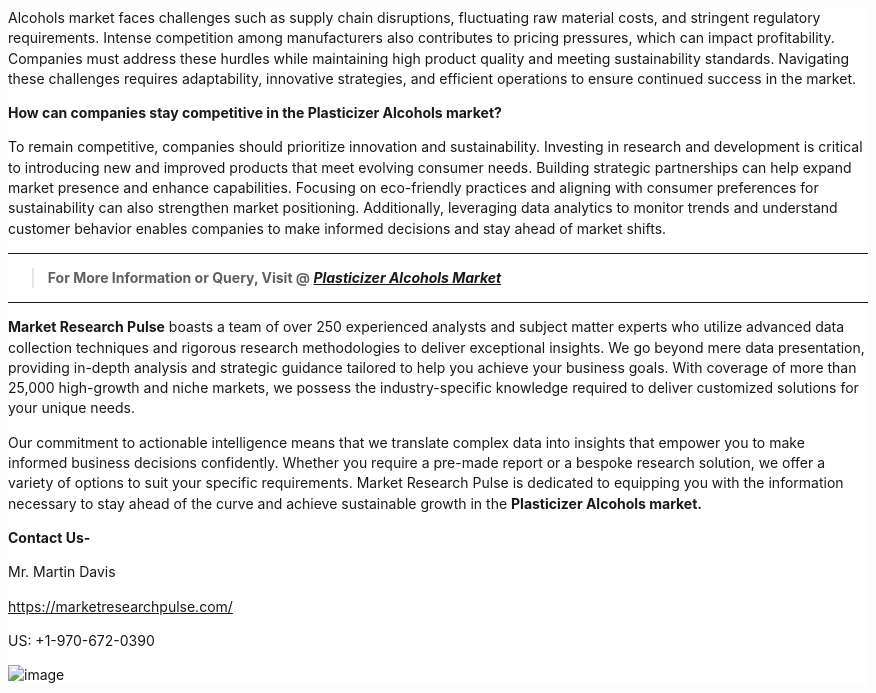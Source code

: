Alcohols market faces challenges such as supply chain disruptions, fluctuating raw material costs, and stringent regulatory requirements. Intense competition among manufacturers also contributes to pricing pressures, which can impact profitability. Companies must address these hurdles while maintaining high product quality and meeting sustainability standards. Navigating these challenges requires adaptability, innovative strategies, and efficient operations to ensure continued success in the market.</p><p><strong>How can companies stay competitive in the Plasticizer Alcohols market?</strong></p><p>To remain competitive, companies should prioritize innovation and sustainability. Investing in research and development is critical to introducing new and improved products that meet evolving consumer needs. Building strategic partnerships can help expand market presence and enhance capabilities. Focusing on eco-friendly practices and aligning with consumer preferences for sustainability can also strengthen market positioning. Additionally, leveraging data analytics to monitor trends and understand customer behavior enables companies to make informed decisions and stay ahead of market shifts.</p><hr /><blockquote><p><strong>For More Information or Query, Visit @&nbsp;<em><a href="https://marketresearchpulse.com/report/45557/plasticizer-alcohols-market?utm_source=Linkedin&utm_medium=019">Plasticizer Alcohols Market</a></em></strong></p></blockquote><hr /><p><strong>Market Research Pulse</strong> boasts a team of over 250 experienced analysts and subject matter experts who utilize advanced data collection techniques and rigorous research methodologies to deliver exceptional insights. We go beyond mere data presentation, providing in-depth analysis and strategic guidance tailored to help you achieve your business goals. With coverage of more than 25,000 high-growth and niche markets, we possess the industry-specific knowledge required to deliver customized solutions for your unique needs.</p><p>Our commitment to actionable intelligence means that we translate complex data into insights that empower you to make informed business decisions confidently. Whether you require a pre-made report or a bespoke research solution, we offer a variety of options to suit your specific requirements. Market Research Pulse is dedicated to equipping you with the information necessary to stay ahead of the curve and achieve sustainable growth in the <strong>Plasticizer Alcohols market.</strong></p><p><strong>Contact Us-</strong></p><p>Mr. Martin Davis</p><p>https://marketresearchpulse.com/</p><p>US: +1-970-672-0390</p>
![image](https://github.com/user-attachments/assets/ef015a72-286f-406d-9bae-7bda40acbd2b)
